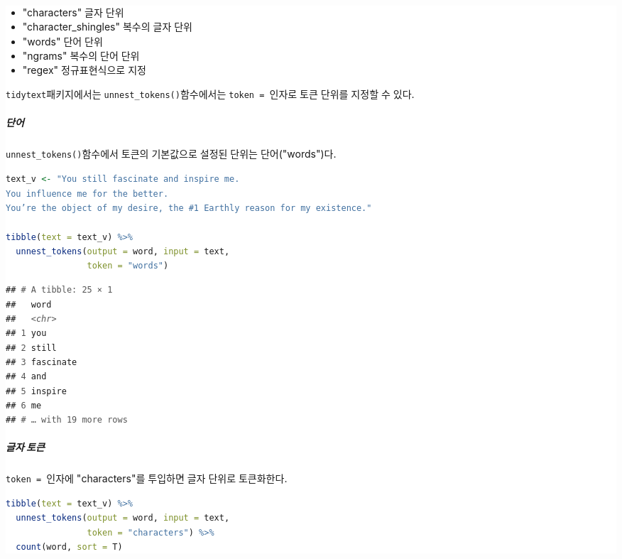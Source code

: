 - "characters"  글자 단위
- "character_shingles" 복수의 글자 단위
- "words" 단어 단위
- "ngrams" 복수의 단어 단위
- "regex" 정규표현식으로 지정

`tidytext`패키지에서는 `unnest_tokens()`함수에서는 `token = `인자로 토큰 단위를 지정할 수 있다. 

##### 단어

`unnest_tokens()`함수에서 토큰의 기본값으로 설정된 단위는 단어("words")다. 



```r
text_v <- "You still fascinate and inspire me.
You influence me for the better. 
You’re the object of my desire, the #1 Earthly reason for my existence."

tibble(text = text_v) %>% 
  unnest_tokens(output = word, input = text,
                token = "words")
```

<pre class="r-output"><code>## <span style='color: #555555;'># A tibble: 25 × 1</span>
##   word     
##   <span style='color: #555555; font-style: italic;'>&lt;chr&gt;</span>    
## <span style='color: #555555;'>1</span> you      
## <span style='color: #555555;'>2</span> still    
## <span style='color: #555555;'>3</span> fascinate
## <span style='color: #555555;'>4</span> and      
## <span style='color: #555555;'>5</span> inspire  
## <span style='color: #555555;'>6</span> me       
## <span style='color: #555555;'># … with 19 more rows</span>
</code></pre>

#####  글자 토큰

`token = `인자에 "characters"를 투입하면 글자 단위로 토큰화한다. 


```r
tibble(text = text_v) %>% 
  unnest_tokens(output = word, input = text,
                token = "characters") %>% 
  count(word, sort = T)
```
